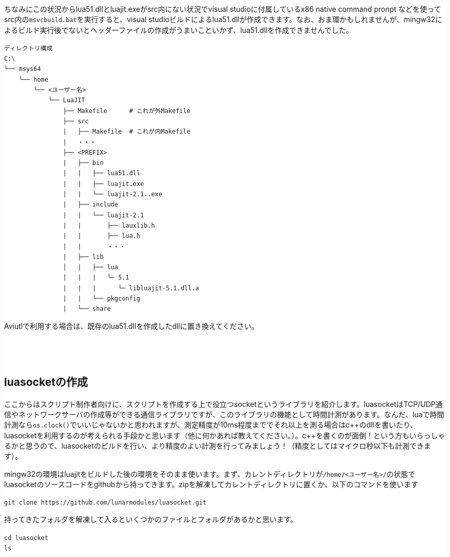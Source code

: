 ちなみにこの状況からlua51.dllとluajit.exeがsrc内にない状況でvisual studioに付属しているx86 native command pronpt などを使ってsrc内の`msvcbuild.bat`を実行すると、visual studioビルドによるlua51.dllが作成できます。なお、おま環かもしれませんが、mingw32によるビルド実行後でないとヘッダーファイルの作成がうまいこといかず、lua51.dllを作成できませんでした。
```
ディレクトリ構成
C:\
└── msys64
    └── home
        └── <ユーザー名>
            └── LuaJIT
                ├── Makefile      # これが外Makefile
                ├── src
                |   ├── Makefile  # これが内Makefile
                |   ・・・
                ├── <PREFIX>
                |   ├── bin
                |   |   ├── lua51.dll
                |   |   ├── luajit.exe
                |   |   └── luajit-2.1..exe
                |   ├── include
                |   |   └── luajit-2.1
                |   |       ├── lauxlib.h
                |   |       ├── lua.h
                |   |       ・・・
                |   ├── lib
                │   |   ├── lua
                |   |   |   └─ 5.1
                |   |   |      └─ libluajit-5.1.dll.a
                |   |   └── pkgconfig
                |   └── share

```

Aviutlで利用する場合は、既存のlua51.dllを作成したdllに置き換えてください。

<br><br>

## luasocketの作成
ここからはスクリプト制作者向けに、スクリプトを作成する上で役立つsocketというライブラリを紹介します。luasocketはTCP/UDP通信やネットワークサーバの作成等ができる通信ライブラリですが、このライブラリの機能として時間計測があります。なんだ、luaで時間計測なら`os.clock()`でいいじゃないかと思われますが、測定精度が10ms程度まででそれ以上を測る場合はc++のdllを書いたり、luasocketを利用するのが考えられる手段かと思います（他に何かあれば教えてください。）。c++を書くのが面倒！という方もいらっしゃるかと思うので、luasocketのビルドを行い、より精度のよい計測を行ってみましょう！（精度としてはマイクロ秒以下も計測できます）。

mingw32の環境はluajitをビルドした後の環境をそのまま使います。まず、カレントディレクトリが`/home/<ユーザー名>/`の状態でluasocketのソースコードをgithubから持ってきます。zipを解凍してカレントディレクトリに置くか、以下のコマンドを使います
```shell
git clone https://github.com/lunarmodules/luasocket.git
```

持ってきたフォルダを解凍して入るといくつかのファイルとフォルダがあるかと思います。
```shell
cd luasocket
ls
```
